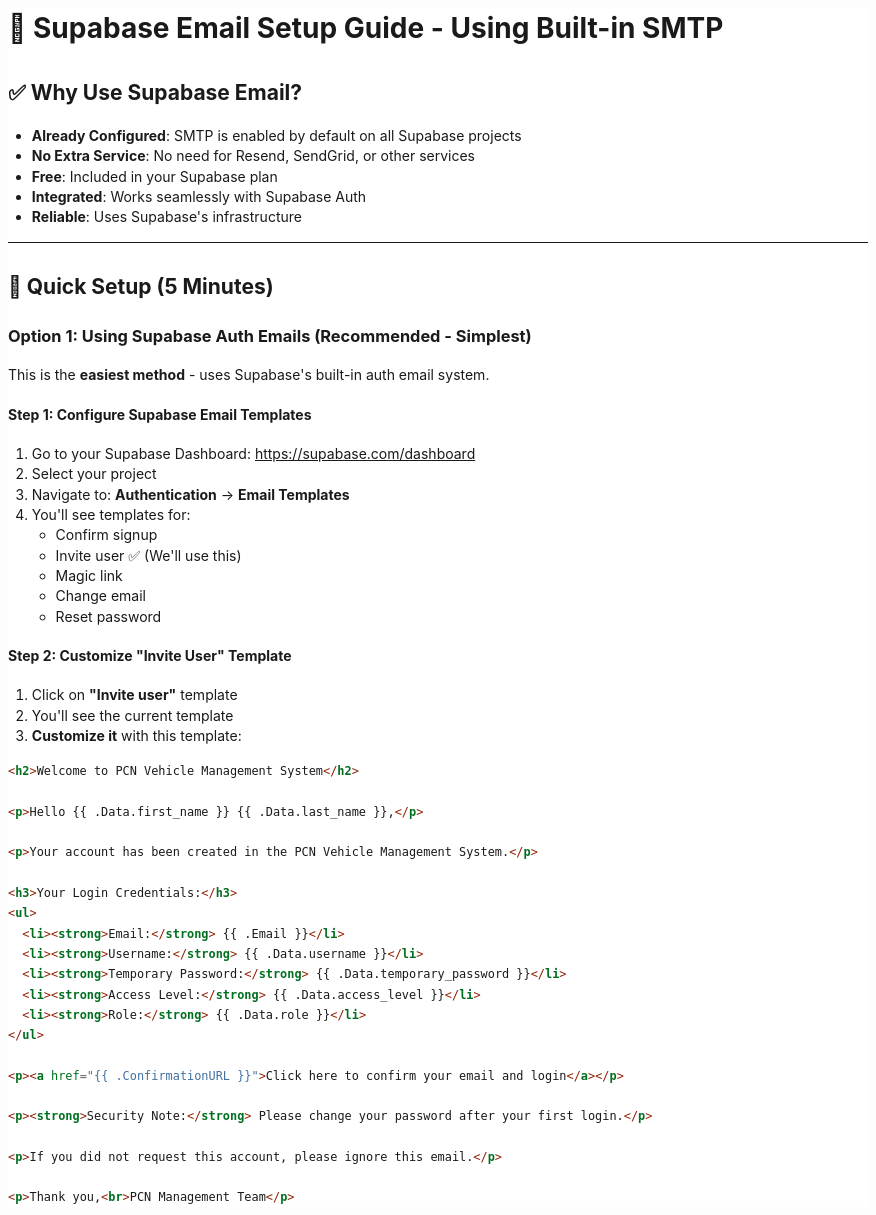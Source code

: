 # 📧 Supabase Email Setup Guide - Using Built-in SMTP

## ✅ Why Use Supabase Email?

- **Already Configured**: SMTP is enabled by default on all Supabase projects
- **No Extra Service**: No need for Resend, SendGrid, or other services
- **Free**: Included in your Supabase plan
- **Integrated**: Works seamlessly with Supabase Auth
- **Reliable**: Uses Supabase's infrastructure

---

## 🚀 Quick Setup (5 Minutes)

### Option 1: Using Supabase Auth Emails (Recommended - Simplest)

This is the **easiest method** - uses Supabase's built-in auth email system.

#### Step 1: Configure Supabase Email Templates

1. Go to your Supabase Dashboard: https://supabase.com/dashboard
2. Select your project
3. Navigate to: **Authentication** → **Email Templates**
4. You'll see templates for:
   - Confirm signup
   - Invite user ✅ (We'll use this)
   - Magic link
   - Change email
   - Reset password

#### Step 2: Customize "Invite User" Template

1. Click on **"Invite user"** template
2. You'll see the current template
3. **Customize it** with this template:

```html
<h2>Welcome to PCN Vehicle Management System</h2>

<p>Hello {{ .Data.first_name }} {{ .Data.last_name }},</p>

<p>Your account has been created in the PCN Vehicle Management System.</p>

<h3>Your Login Credentials:</h3>
<ul>
  <li><strong>Email:</strong> {{ .Email }}</li>
  <li><strong>Username:</strong> {{ .Data.username }}</li>
  <li><strong>Temporary Password:</strong> {{ .Data.temporary_password }}</li>
  <li><strong>Access Level:</strong> {{ .Data.access_level }}</li>
  <li><strong>Role:</strong> {{ .Data.role }}</li>
</ul>

<p><a href="{{ .ConfirmationURL }}">Click here to confirm your email and login</a></p>

<p><strong>Security Note:</strong> Please change your password after your first login.</p>

<p>If you did not request this account, please ignore this email.</p>

<p>Thank you,<br>PCN Management Team</p>
```
